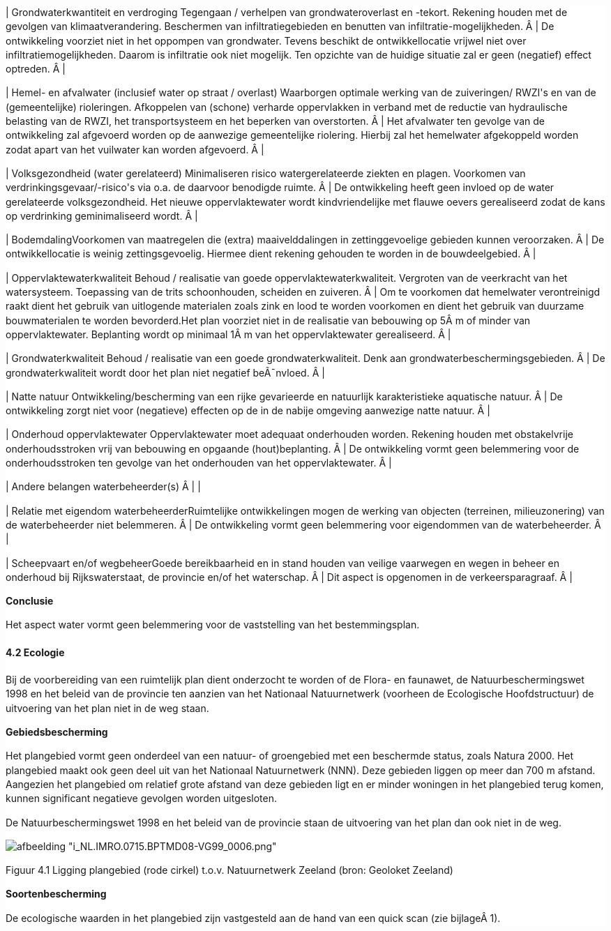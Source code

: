 | Grondwaterkwantiteit en verdroging Tegengaan / verhelpen van grondwateroverlast en \-tekort. Rekening houden met de gevolgen van klimaatverandering. Beschermen van infiltratiegebieden en benutten van infiltratie\-mogelijkheden.   Â | De ontwikkeling voorziet niet in het oppompen van grondwater. Tevens beschikt de ontwikkellocatie vrijwel niet over infiltratiemogelijkheden. Daarom is infiltratie ook niet mogelijk. Ten opzichte van de huidige situatie zal er geen (negatief) effect optreden.   Â |

| Hemel\- en afvalwater (inclusief water op straat / overlast) Waarborgen optimale werking van de zuiveringen/ RWZI's en van de (gemeentelijke) rioleringen. Afkoppelen van (schone) verharde oppervlakken in verband met de reductie van hydraulische belasting van de RWZI, het transportsysteem en het beperken van overstorten.    Â | Het afvalwater ten gevolge van de ontwikkeling zal afgevoerd worden op de aanwezige gemeentelijke riolering. Hierbij zal het hemelwater afgekoppeld worden zodat apart van het vuilwater kan worden afgevoerd.    Â |

| Volksgezondheid (water gerelateerd) Minimaliseren risico watergerelateerde ziekten en plagen. Voorkomen van verdrinkingsgevaar/\-risico's via o.a. de daarvoor benodigde ruimte.   Â | De ontwikkeling heeft geen invloed op de water gerelateerde volksgezondheid. Het nieuwe oppervlaktewater wordt kindvriendelijke met flauwe oevers gerealiseerd zodat de kans op verdrinking geminimaliseerd wordt.    Â |

| BodemdalingVoorkomen van maatregelen die (extra) maaivelddalingen in zettinggevoelige gebieden kunnen veroorzaken.   Â | De ontwikkellocatie is weinig zettingsgevoelig. Hiermee dient rekening gehouden te worden in de bouwdeelgebied.   Â |

| Oppervlaktewaterkwaliteit Behoud / realisatie van goede oppervlaktewaterkwaliteit. Vergroten van de veerkracht van het watersysteem. Toepassing van de trits schoonhouden, scheiden en zuiveren.   Â | Om te voorkomen dat hemelwater verontreinigd raakt dient het gebruik van uitlogende materialen zoals zink en lood te worden voorkomen en dient het gebruik van duurzame bouwmaterialen te worden bevorderd.Het plan voorziet niet in de realisatie van bebouwing op 5Â m of minder van oppervlaktewater. Beplanting wordt op minimaal 1Â m van het oppervlaktewater gerealiseerd.   Â |

| Grondwaterkwaliteit Behoud / realisatie van een goede grondwaterkwaliteit. Denk aan grondwaterbeschermingsgebieden.   Â | De grondwaterkwaliteit wordt door het plan niet negatief beÃ¯nvloed.   Â |

| Natte natuur Ontwikkeling/bescherming van een rijke gevarieerde en natuurlijk karakteristieke aquatische natuur.   Â | De ontwikkeling zorgt niet voor (negatieve) effecten op de in de nabije omgeving aanwezige natte natuur.   Â |

| Onderhoud oppervlaktewater Oppervlaktewater moet adequaat onderhouden worden. Rekening houden met obstakelvrije onderhoudsstroken vrij van bebouwing en opgaande (hout)beplanting.   Â | De ontwikkeling vormt geen belemmering voor de onderhoudsstroken ten gevolge van het onderhouden van het oppervlaktewater.   Â |

| Andere belangen waterbeheerder(s)   Â | |

| Relatie met eigendom waterbeheerderRuimtelijke ontwikkelingen mogen de werking van objecten (terreinen, milieuzonering) van de waterbeheerder niet belemmeren.    Â | De ontwikkeling vormt geen belemmering voor eigendommen van de waterbeheerder.   Â |

| Scheepvaart en/of wegbeheerGoede bereikbaarheid en in stand houden van veilige vaarwegen en wegen in beheer en onderhoud bij Rijkswaterstaat, de provincie en/of het waterschap.   Â | Dit aspect is opgenomen in de verkeersparagraaf.   Â |

**Conclusie**

Het aspect water vormt geen belemmering voor de vaststelling van het bestemmingsplan.

#### 4\.2 Ecologie

Bij de voorbereiding van een ruimtelijk plan dient onderzocht te worden of de Flora\- en faunawet, de Natuurbeschermingswet 1998 en het beleid van de provincie ten aanzien van het Nationaal Natuurnetwerk (voorheen de Ecologische Hoofdstructuur) de uitvoering van het plan niet in de weg staan.

**Gebiedsbescherming**

Het plangebied vormt geen onderdeel van een natuur\- of groengebied met een beschermde status, zoals Natura 2000\. Het plangebied maakt ook geen deel uit van het Nationaal Natuurnetwerk (NNN). Deze gebieden liggen op meer dan 700 m afstand. Aangezien het plangebied om relatief grote afstand van deze gebieden ligt en er minder woningen in het plangebied terug komen, kunnen significant negatieve gevolgen worden uitgesloten.

De Natuurbeschermingswet 1998 en het beleid van de provincie staan de uitvoering van het plan dan ook niet in de weg.

![afbeelding "i_NL.IMRO.0715.BPTMD08-VG99_0006.png"](i_NL.IMRO.0715.BPTMD08-VG99_0006.png)

Figuur 4\.1 Ligging plangebied (rode cirkel) t.o.v. Natuurnetwerk Zeeland (bron: Geoloket Zeeland)

**Soortenbescherming**

De ecologische waarden in het plangebied zijn vastgesteld aan de hand van een quick scan (zie bijlageÂ 1).
